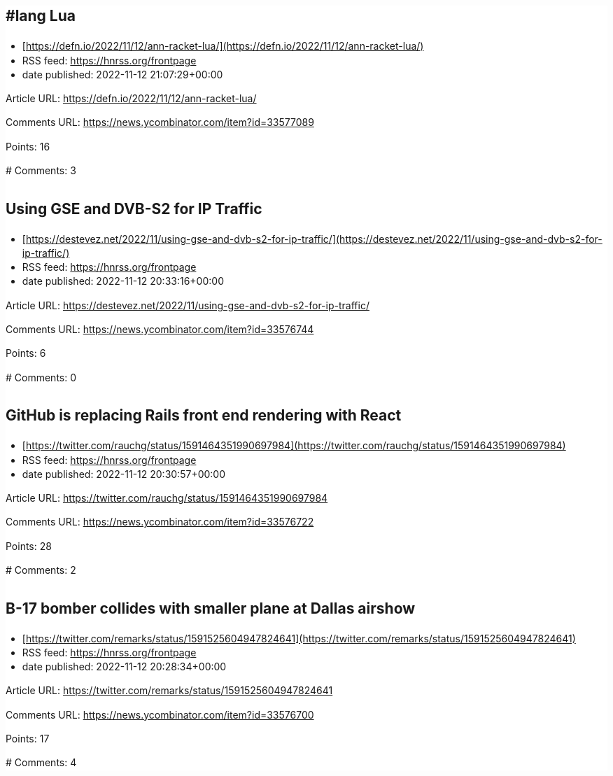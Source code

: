 ## #lang Lua
 - [https://defn.io/2022/11/12/ann-racket-lua/](https://defn.io/2022/11/12/ann-racket-lua/)
 - RSS feed: https://hnrss.org/frontpage
 - date published: 2022-11-12 21:07:29+00:00

<p>Article URL: <a href="https://defn.io/2022/11/12/ann-racket-lua/">https://defn.io/2022/11/12/ann-racket-lua/</a></p>
<p>Comments URL: <a href="https://news.ycombinator.com/item?id=33577089">https://news.ycombinator.com/item?id=33577089</a></p>
<p>Points: 16</p>
<p># Comments: 3</p>

## Using GSE and DVB-S2 for IP Traffic
 - [https://destevez.net/2022/11/using-gse-and-dvb-s2-for-ip-traffic/](https://destevez.net/2022/11/using-gse-and-dvb-s2-for-ip-traffic/)
 - RSS feed: https://hnrss.org/frontpage
 - date published: 2022-11-12 20:33:16+00:00

<p>Article URL: <a href="https://destevez.net/2022/11/using-gse-and-dvb-s2-for-ip-traffic/">https://destevez.net/2022/11/using-gse-and-dvb-s2-for-ip-traffic/</a></p>
<p>Comments URL: <a href="https://news.ycombinator.com/item?id=33576744">https://news.ycombinator.com/item?id=33576744</a></p>
<p>Points: 6</p>
<p># Comments: 0</p>

## GitHub is replacing Rails front end rendering with React
 - [https://twitter.com/rauchg/status/1591464351990697984](https://twitter.com/rauchg/status/1591464351990697984)
 - RSS feed: https://hnrss.org/frontpage
 - date published: 2022-11-12 20:30:57+00:00

<p>Article URL: <a href="https://twitter.com/rauchg/status/1591464351990697984">https://twitter.com/rauchg/status/1591464351990697984</a></p>
<p>Comments URL: <a href="https://news.ycombinator.com/item?id=33576722">https://news.ycombinator.com/item?id=33576722</a></p>
<p>Points: 28</p>
<p># Comments: 2</p>

## B-17 bomber collides with smaller plane at Dallas airshow
 - [https://twitter.com/remarks/status/1591525604947824641](https://twitter.com/remarks/status/1591525604947824641)
 - RSS feed: https://hnrss.org/frontpage
 - date published: 2022-11-12 20:28:34+00:00

<p>Article URL: <a href="https://twitter.com/remarks/status/1591525604947824641">https://twitter.com/remarks/status/1591525604947824641</a></p>
<p>Comments URL: <a href="https://news.ycombinator.com/item?id=33576700">https://news.ycombinator.com/item?id=33576700</a></p>
<p>Points: 17</p>
<p># Comments: 4</p>
